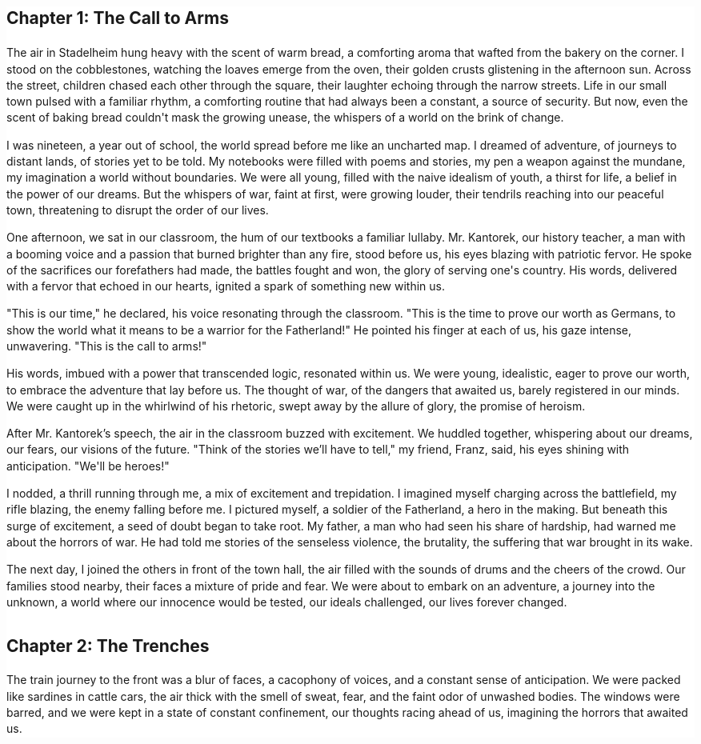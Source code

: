 ## Chapter 1: The Call to Arms 

The air in Stadelheim hung heavy with the scent of warm bread, a comforting aroma that wafted from the bakery on the corner.  I stood on the cobblestones, watching the loaves emerge from the oven, their golden crusts glistening in the afternoon sun.  Across the street, children chased each other through the square, their laughter echoing through the narrow streets.  Life in our small town pulsed with a familiar rhythm, a comforting routine that had always been a constant, a source of security.  But now, even the scent of baking bread couldn't mask the growing unease, the whispers of a world on the brink of change.

I was nineteen, a year out of school, the world spread before me like an uncharted map.  I dreamed of adventure, of journeys to distant lands, of stories yet to be told.  My notebooks were filled with poems and stories, my pen a weapon against the mundane, my imagination a world without boundaries.  We were all young, filled with the naive idealism of youth, a thirst for life, a belief in the power of our dreams.  But the whispers of war, faint at first, were growing louder, their tendrils reaching into our peaceful town, threatening to disrupt the order of our lives.

One afternoon, we sat in our classroom, the hum of our textbooks a familiar lullaby.  Mr. Kantorek, our history teacher, a man with a booming voice and a passion that burned brighter than any fire, stood before us, his eyes blazing with patriotic fervor.  He spoke of the sacrifices our forefathers had made, the battles fought and won, the glory of serving one's country.  His words, delivered with a fervor that echoed in our hearts, ignited a spark of something new within us.

"This is our time," he declared, his voice resonating through the classroom. "This is the time to prove our worth as Germans, to show the world what it means to be a warrior for the Fatherland!"  He pointed his finger at each of us, his gaze intense, unwavering. "This is the call to arms!"

His words, imbued with a power that transcended logic, resonated within us.  We were young, idealistic, eager to prove our worth, to embrace the adventure that lay before us.  The thought of war, of the dangers that awaited us, barely registered in our minds.  We were caught up in the whirlwind of his rhetoric, swept away by the allure of glory, the promise of heroism.

After Mr. Kantorek’s speech, the air in the classroom buzzed with excitement.  We huddled together, whispering about our dreams, our fears, our visions of the future.  "Think of the stories we’ll have to tell," my friend, Franz, said, his eyes shining with anticipation. "We'll be heroes!"

I nodded, a thrill running through me, a mix of excitement and trepidation.  I imagined myself charging across the battlefield, my rifle blazing, the enemy falling before me.  I pictured myself, a soldier of the Fatherland, a hero in the making.  But beneath this surge of excitement, a seed of doubt began to take root.  My father, a man who had seen his share of hardship, had warned me about the horrors of war.  He had told me stories of the senseless violence, the brutality, the suffering that war brought in its wake.  

The next day, I joined the others in front of the town hall, the air filled with the sounds of drums and the cheers of the crowd.  Our families stood nearby, their faces a mixture of pride and fear.  We were about to embark on an adventure, a journey into the unknown, a world where our innocence would be tested, our ideals challenged, our lives forever changed.


## Chapter 2: The Trenches

The train journey to the front was a blur of faces, a cacophony of voices, and a constant sense of anticipation.  We were packed like sardines in cattle cars, the air thick with the smell of sweat, fear, and the faint odor of unwashed bodies.  The windows were barred, and we were kept in a state of constant confinement, our thoughts racing ahead of us, imagining the horrors that awaited us. 
